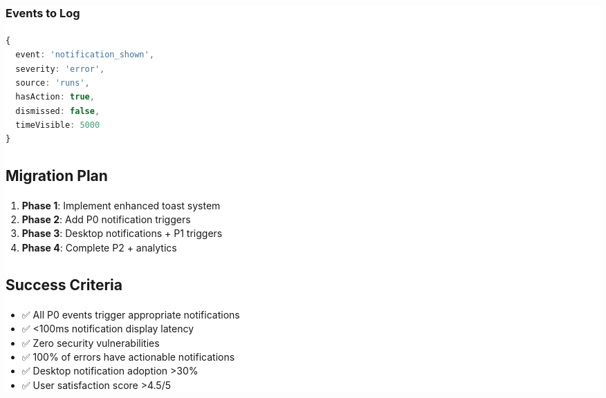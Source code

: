 ### Events to Log
```typescript
{
  event: 'notification_shown',
  severity: 'error',
  source: 'runs',
  hasAction: true,
  dismissed: false,
  timeVisible: 5000
}
```

## Migration Plan

1. **Phase 1**: Implement enhanced toast system
2. **Phase 2**: Add P0 notification triggers
3. **Phase 3**: Desktop notifications + P1 triggers
4. **Phase 4**: Complete P2 + analytics

## Success Criteria

- ✅ All P0 events trigger appropriate notifications
- ✅ <100ms notification display latency
- ✅ Zero security vulnerabilities
- ✅ 100% of errors have actionable notifications
- ✅ Desktop notification adoption >30%
- ✅ User satisfaction score >4.5/5